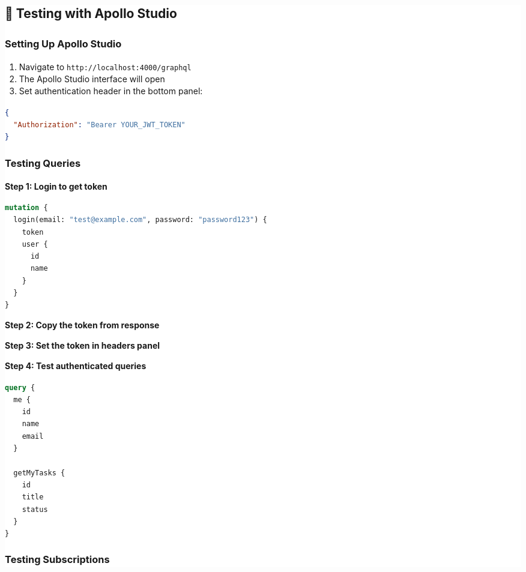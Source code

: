 
## 🧪 Testing with Apollo Studio

### Setting Up Apollo Studio

1. Navigate to `http://localhost:4000/graphql`
2. The Apollo Studio interface will open
3. Set authentication header in the bottom panel:

```json
{
  "Authorization": "Bearer YOUR_JWT_TOKEN"
}
```

### Testing Queries

**Step 1: Login to get token**

```graphql
mutation {
  login(email: "test@example.com", password: "password123") {
    token
    user {
      id
      name
    }
  }
}
```

**Step 2: Copy the token from response**

**Step 3: Set the token in headers panel**

**Step 4: Test authenticated queries**

```graphql
query {
  me {
    id
    name
    email
  }

  getMyTasks {
    id
    title
    status
  }
}
```

### Testing Subscriptions
